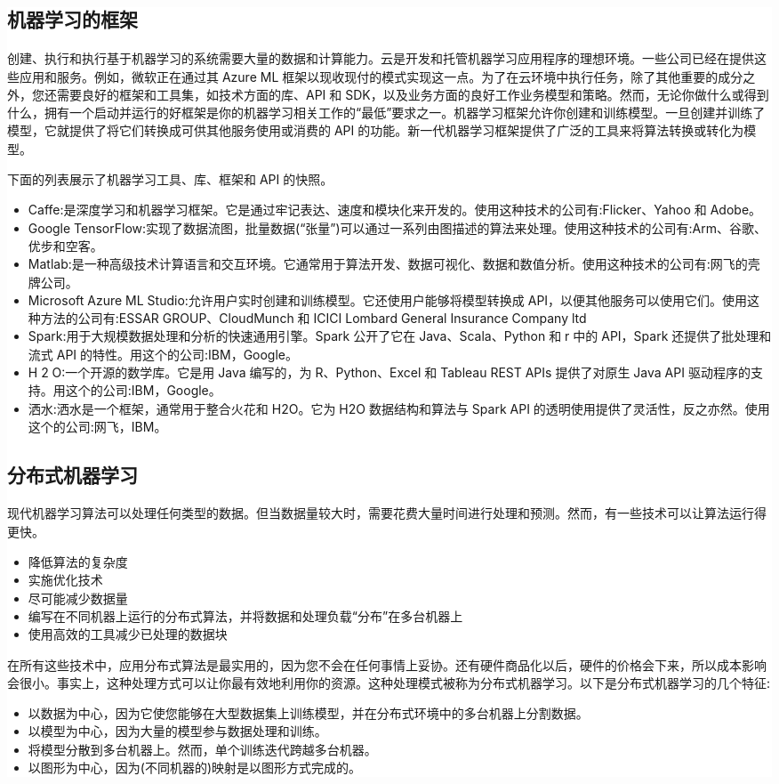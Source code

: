 ## 机器学习的框架

创建、执行和执行基于机器学习的系统需要大量的数据和计算能力。云是开发和托管机器学习应用程序的理想环境。一些公司已经在提供这些应用和服务。例如，微软正在通过其 Azure ML 框架以现收现付的模式实现这一点。为了在云环境中执行任务，除了其他重要的成分之外，您还需要良好的框架和工具集，如技术方面的库、API 和 SDK，以及业务方面的良好工作业务模型和策略。然而，无论你做什么或得到什么，拥有一个启动并运行的好框架是你的机器学习相关工作的“最低”要求之一。机器学习框架允许你创建和训练模型。一旦创建并训练了模型，它就提供了将它们转换成可供其他服务使用或消费的 API 的功能。新一代机器学习框架提供了广泛的工具来将算法转换或转化为模型。

下面的列表展示了机器学习工具、库、框架和 API 的快照。

*   Caffe:是深度学习和机器学习框架。它是通过牢记表达、速度和模块化来开发的。使用这种技术的公司有:Flicker、Yahoo 和 Adobe。
*   Google TensorFlow:实现了数据流图，批量数据(“张量”)可以通过一系列由图描述的算法来处理。使用这种技术的公司有:Arm、谷歌、优步和空客。
*   Matlab:是一种高级技术计算语言和交互环境。它通常用于算法开发、数据可视化、数据和数值分析。使用这种技术的公司有:网飞的壳牌公司。
*   Microsoft Azure ML Studio:允许用户实时创建和训练模型。它还使用户能够将模型转换成 API，以便其他服务可以使用它们。使用这种方法的公司有:ESSAR GROUP、CloudMunch 和 ICICI Lombard General Insurance Company ltd
*   Spark:用于大规模数据处理和分析的快速通用引擎。Spark 公开了它在 Java、Scala、Python 和 r 中的 API，Spark 还提供了批处理和流式 API 的特性。用这个的公司:IBM，Google。
*   H 2 O:一个开源的数学库。它是用 Java 编写的，为 R、Python、Excel 和 Tableau REST APIs 提供了对原生 Java API 驱动程序的支持。用这个的公司:IBM，Google。
*   洒水:洒水是一个框架，通常用于整合火花和 H2O。它为 H2O 数据结构和算法与 Spark API 的透明使用提供了灵活性，反之亦然。使用这个的公司:网飞，IBM。

## 分布式机器学习

现代机器学习算法可以处理任何类型的数据。但当数据量较大时，需要花费大量时间进行处理和预测。然而，有一些技术可以让算法运行得更快。

*   降低算法的复杂度
*   实施优化技术
*   尽可能减少数据量
*   编写在不同机器上运行的分布式算法，并将数据和处理负载“分布”在多台机器上
*   使用高效的工具减少已处理的数据块

在所有这些技术中，应用分布式算法是最实用的，因为您不会在任何事情上妥协。还有硬件商品化以后，硬件的价格会下来，所以成本影响会很小。事实上，这种处理方式可以让你最有效地利用你的资源。这种处理模式被称为分布式机器学习。以下是分布式机器学习的几个特征:

*   以数据为中心，因为它使您能够在大型数据集上训练模型，并在分布式环境中的多台机器上分割数据。
*   以模型为中心，因为大量的模型参与数据处理和训练。
*   将模型分散到多台机器上。然而，单个训练迭代跨越多台机器。
*   以图形为中心，因为(不同机器的)映射是以图形方式完成的。

